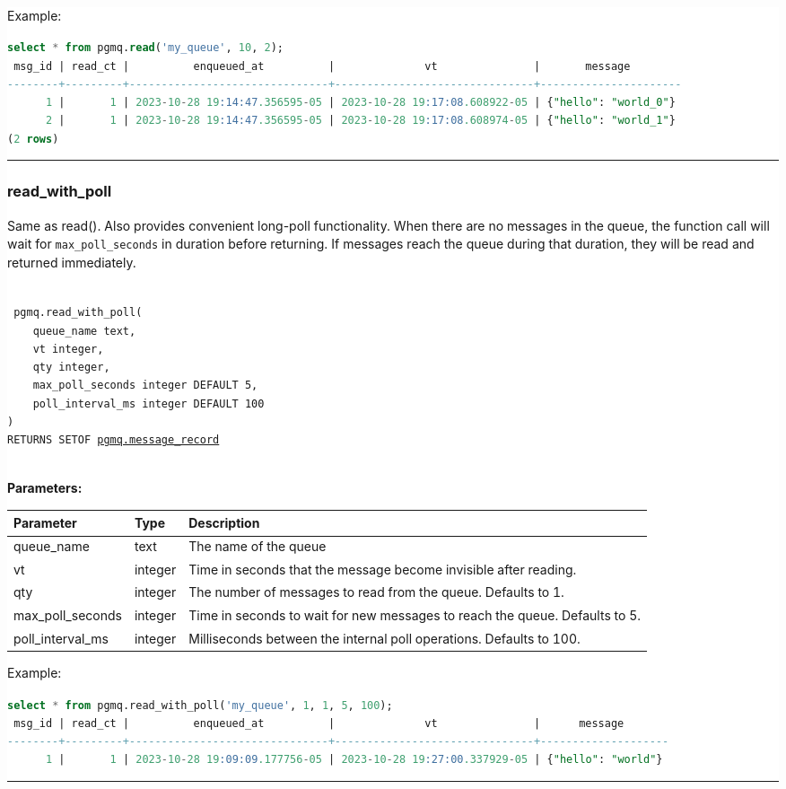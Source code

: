 Example:

```sql
select * from pgmq.read('my_queue', 10, 2);
 msg_id | read_ct |          enqueued_at          |              vt               |       message        
--------+---------+-------------------------------+-------------------------------+----------------------
      1 |       1 | 2023-10-28 19:14:47.356595-05 | 2023-10-28 19:17:08.608922-05 | {"hello": "world_0"}
      2 |       1 | 2023-10-28 19:14:47.356595-05 | 2023-10-28 19:17:08.608974-05 | {"hello": "world_1"}
(2 rows)
```

---

### read_with_poll

Same as read(). Also provides convenient long-poll functionality.
 When there are no messages in the queue, the function call will wait for `max_poll_seconds` in duration before returning.
 If messages reach the queue during that duration, they will be read and returned immediately.

<pre>
 <code>
 pgmq.read_with_poll(
    queue_name text,
    vt integer,
    qty integer,
    max_poll_seconds integer DEFAULT 5,
    poll_interval_ms integer DEFAULT 100
)
RETURNS SETOF <a href="../types/#message_record">pgmq.message_record</a>
 </code>
</pre>

**Parameters:**

| Parameter      | Type | Description     |
| :---        |    :----   |          :--- |
| queue_name      | text       | The name of the queue   |
| vt   | integer       | Time in seconds that the message become invisible after reading.      |
| qty   | integer        | The number of messages to read from the queue. Defaults to 1.      |
| max_poll_seconds   | integer        | Time in seconds to wait for new messages to reach the queue. Defaults to 5.      |
| poll_interval_ms   | integer        | Milliseconds between the internal poll operations. Defaults to 100.      |

Example:

```sql
select * from pgmq.read_with_poll('my_queue', 1, 1, 5, 100);
 msg_id | read_ct |          enqueued_at          |              vt               |      message       
--------+---------+-------------------------------+-------------------------------+--------------------
      1 |       1 | 2023-10-28 19:09:09.177756-05 | 2023-10-28 19:27:00.337929-05 | {"hello": "world"}
```

---